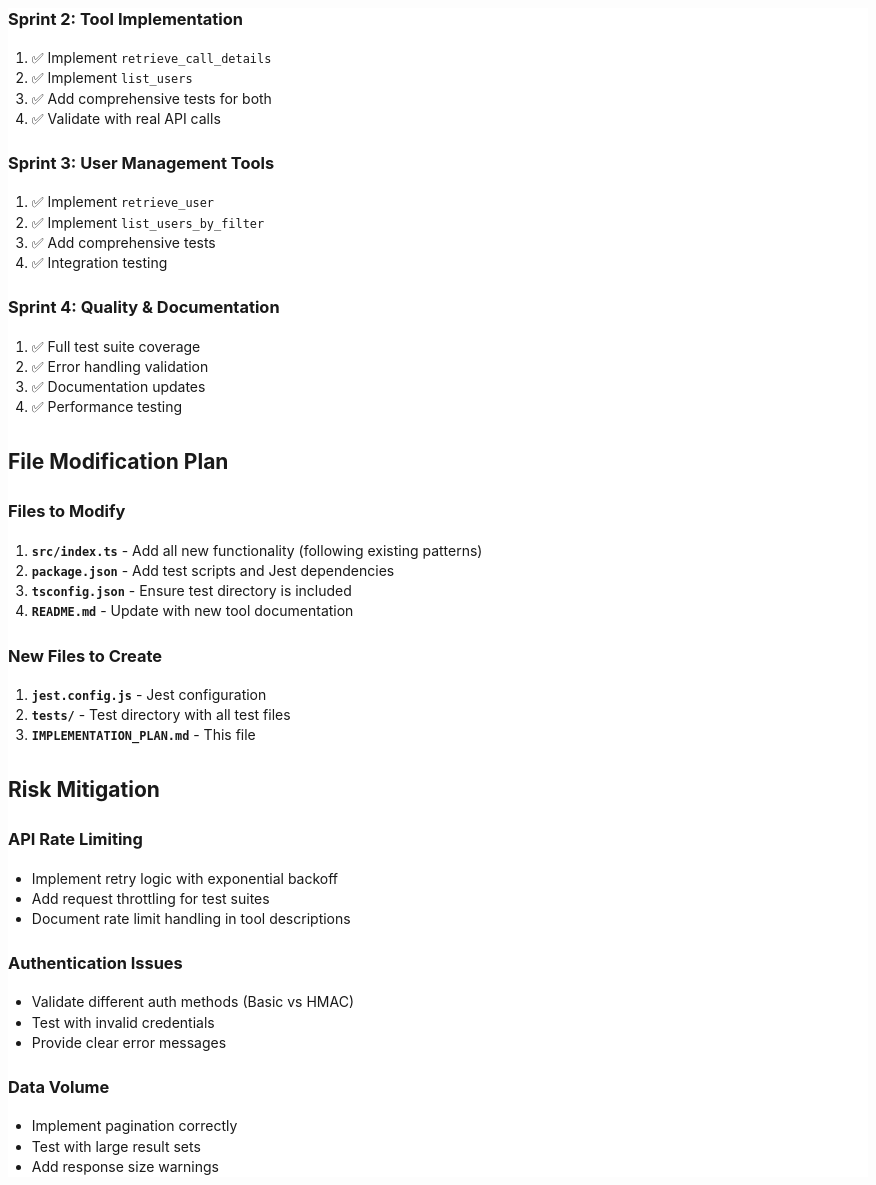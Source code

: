 ### Sprint 2: Tool Implementation  
1. ✅ Implement `retrieve_call_details`
2. ✅ Implement `list_users`  
3. ✅ Add comprehensive tests for both
4. ✅ Validate with real API calls

### Sprint 3: User Management Tools
1. ✅ Implement `retrieve_user`
2. ✅ Implement `list_users_by_filter`
3. ✅ Add comprehensive tests
4. ✅ Integration testing

### Sprint 4: Quality & Documentation
1. ✅ Full test suite coverage
2. ✅ Error handling validation
3. ✅ Documentation updates
4. ✅ Performance testing

## File Modification Plan

### Files to Modify
1. **`src/index.ts`** - Add all new functionality (following existing patterns)
2. **`package.json`** - Add test scripts and Jest dependencies
3. **`tsconfig.json`** - Ensure test directory is included
4. **`README.md`** - Update with new tool documentation

### New Files to Create
1. **`jest.config.js`** - Jest configuration
2. **`tests/`** - Test directory with all test files
3. **`IMPLEMENTATION_PLAN.md`** - This file

## Risk Mitigation

### API Rate Limiting
- Implement retry logic with exponential backoff
- Add request throttling for test suites
- Document rate limit handling in tool descriptions

### Authentication Issues
- Validate different auth methods (Basic vs HMAC)
- Test with invalid credentials 
- Provide clear error messages

### Data Volume
- Implement pagination correctly
- Test with large result sets
- Add response size warnings

